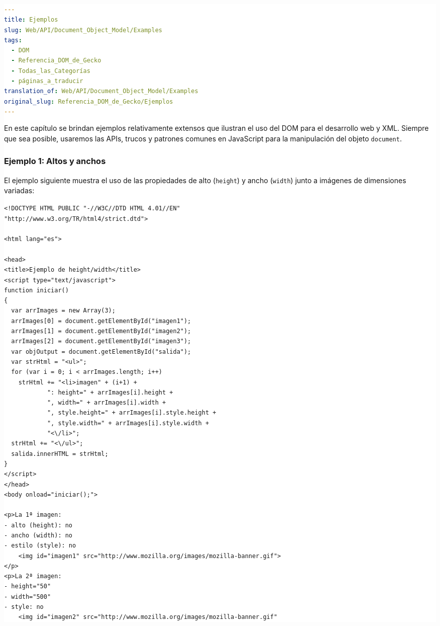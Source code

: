 ```yaml
---
title: Ejemplos
slug: Web/API/Document_Object_Model/Examples
tags:
  - DOM
  - Referencia_DOM_de_Gecko
  - Todas_las_Categorías
  - páginas_a_traducir
translation_of: Web/API/Document_Object_Model/Examples
original_slug: Referencia_DOM_de_Gecko/Ejemplos
---
```


En este capítulo se brindan ejemplos relativamente extensos que ilustran el uso del DOM para el desarrollo web y XML. Siempre que sea posible, usaremos las APIs, trucos y patrones comunes en JavaScript para la manipulación del objeto `document`.

### Ejemplo 1: Altos y anchos

El ejemplo siguiente muestra el uso de las propiedades de alto (`height`) y ancho (`width`) junto a imágenes de dimensiones variadas:

```
<!DOCTYPE HTML PUBLIC "-//W3C//DTD HTML 4.01//EN"
"http://www.w3.org/TR/html4/strict.dtd">

<html lang="es">

<head>
<title>Ejemplo de height/width</title>
<script type="text/javascript">
function iniciar()
{
  var arrImages = new Array(3);
  arrImages[0] = document.getElementById("imagen1");
  arrImages[1] = document.getElementById("imagen2");
  arrImages[2] = document.getElementById("imagen3");
  var objOutput = document.getElementById("salida");
  var strHtml = "<ul>";
  for (var i = 0; i < arrImages.length; i++)
    strHtml += "<li>imagen" + (i+1) +
            ": height=" + arrImages[i].height +
            ", width=" + arrImages[i].width +
            ", style.height=" + arrImages[i].style.height +
            ", style.width=" + arrImages[i].style.width +
            "<\/li>";
  strHtml += "<\/ul>";
  salida.innerHTML = strHtml;
}
</script>
</head>
<body onload="iniciar();">

<p>La 1ª imagen:
- alto (height): no
- ancho (width): no
- estilo (style): no
    <img id="imagen1" src="http://www.mozilla.org/images/mozilla-banner.gif">
</p>
<p>La 2ª imagen:
- height="50"
- width="500"
- style: no
    <img id="imagen2" src="http://www.mozilla.org/images/mozilla-banner.gif"
```